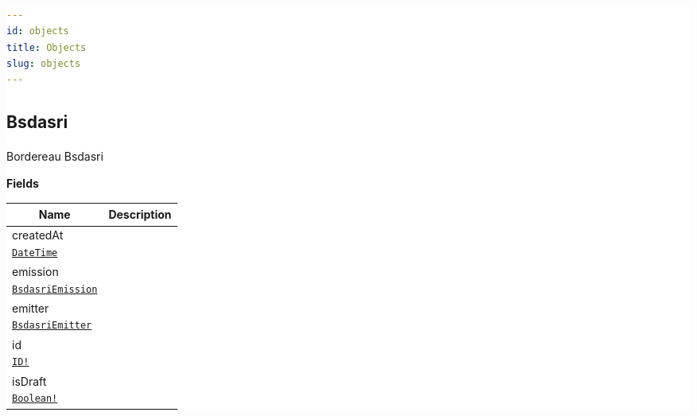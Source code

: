 ```yaml
---
id: objects
title: Objects
slug: objects
---
```


## Bsdasri

Bordereau Bsdasri

<p style={{ marginBottom: "0.4em" }}><strong>Fields</strong></p>

<table>
<thead><tr><th>Name</th><th>Description</th></tr></thead>
<tbody>
<tr>
<td>
createdAt<br />
<a href="/api-reference/bsdasri/scalars#datetime"><code>DateTime</code></a>
</td>
<td>

</td>
</tr>
<tr>
<td>
emission<br />
<a href="/api-reference/bsdasri/objects#bsdasriemission"><code>BsdasriEmission</code></a>
</td>
<td>

</td>
</tr>
<tr>
<td>
emitter<br />
<a href="/api-reference/bsdasri/objects#bsdasriemitter"><code>BsdasriEmitter</code></a>
</td>
<td>

</td>
</tr>
<tr>
<td>
id<br />
<a href="/api-reference/bsdasri/scalars#id"><code>ID!</code></a>
</td>
<td>

</td>
</tr>
<tr>
<td>
isDraft<br />
<a href="/api-reference/bsdasri/scalars#boolean"><code>Boolean!</code></a>
</td>
<td>
